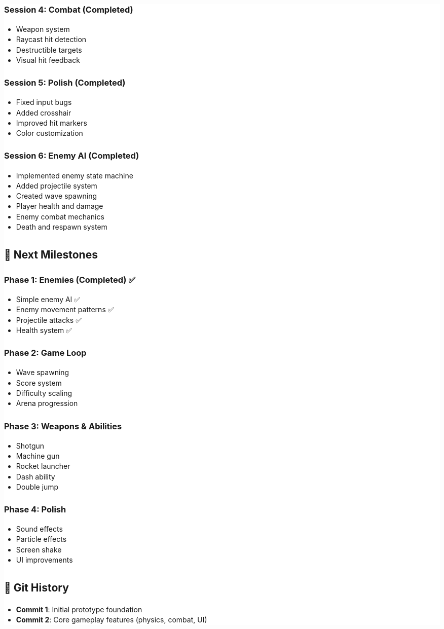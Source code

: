 ### Session 4: Combat (Completed)
- Weapon system
- Raycast hit detection
- Destructible targets
- Visual hit feedback

### Session 5: Polish (Completed)
- Fixed input bugs
- Added crosshair
- Improved hit markers
- Color customization

### Session 6: Enemy AI (Completed)
- Implemented enemy state machine
- Added projectile system
- Created wave spawning
- Player health and damage
- Enemy combat mechanics
- Death and respawn system

## 🎯 Next Milestones

### Phase 1: Enemies (Completed) ✅
- Simple enemy AI ✅
- Enemy movement patterns ✅
- Projectile attacks ✅
- Health system ✅

### Phase 2: Game Loop
- Wave spawning
- Score system
- Difficulty scaling
- Arena progression

### Phase 3: Weapons & Abilities
- Shotgun
- Machine gun
- Rocket launcher
- Dash ability
- Double jump

### Phase 4: Polish
- Sound effects
- Particle effects
- Screen shake
- UI improvements

## 💾 Git History
- **Commit 1**: Initial prototype foundation
- **Commit 2**: Core gameplay features (physics, combat, UI)
